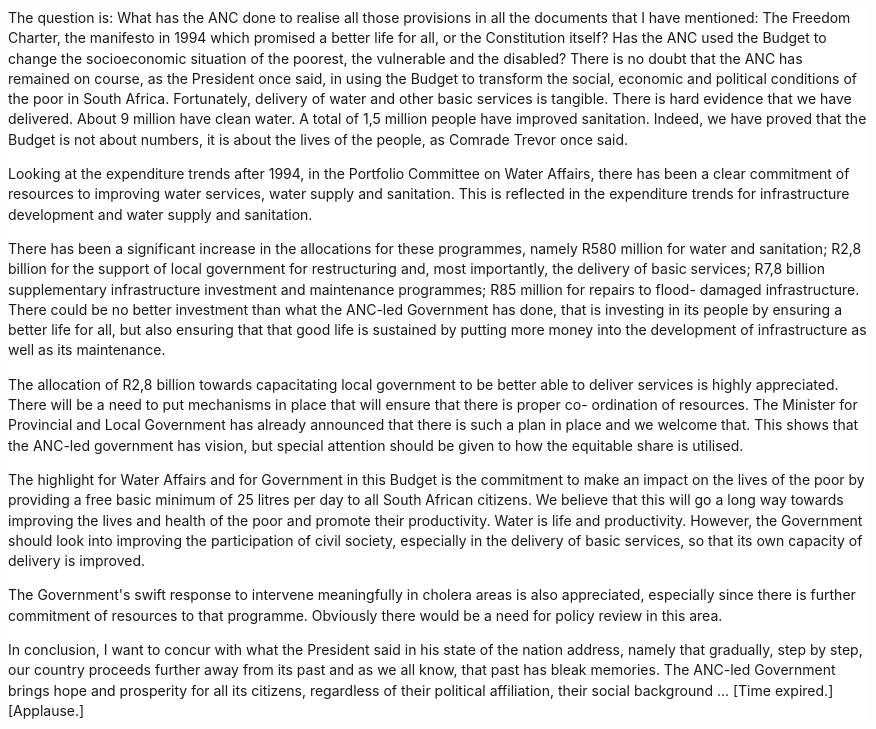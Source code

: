 The question is: What has the ANC done to realise all those provisions in
all the documents that I have mentioned: The Freedom Charter, the manifesto
in 1994 which promised a better life for all, or the Constitution itself?
Has the ANC used the Budget to change the socioeconomic situation of the
poorest, the vulnerable and the disabled?
There is no doubt that the ANC has remained on course, as the President
once said, in using the Budget to transform the social, economic and
political conditions of the poor in South Africa. Fortunately, delivery of
water and other basic services is tangible. There is hard evidence that we
have delivered. About 9 million have clean water. A total of 1,5 million
people have improved sanitation. Indeed, we have proved that the Budget is
not about numbers, it is about the lives of the people, as Comrade Trevor
once said.

Looking at the expenditure trends after 1994, in the Portfolio Committee on
Water Affairs, there has been a clear commitment of resources to improving
water services, water supply and sanitation. This is reflected in the
expenditure trends for infrastructure development and water supply and
sanitation.

There has been a significant increase in the allocations for these
programmes, namely R580 million for water and sanitation; R2,8 billion for
the support of local government for restructuring and, most importantly,
the delivery of basic services; R7,8 billion supplementary infrastructure
investment and maintenance programmes; R85 million for repairs to flood-
damaged infrastructure. There could be no better investment than what the
ANC-led Government has done, that is investing in its people by ensuring a
better life for all, but also ensuring that that good life is sustained by
putting more money into the development of infrastructure as well as its
maintenance.

The allocation of R2,8 billion towards capacitating local government to be
better able to deliver services is highly appreciated. There will be a need
to put mechanisms in place that will ensure that there is proper co-
ordination of resources. The Minister for Provincial and Local Government
has already announced that there is such a plan in place and we welcome
that. This shows that the ANC-led government has vision, but special
attention should be given to how the equitable share is utilised.

The highlight for Water Affairs and for Government in this Budget is the
commitment to make an impact on the lives of the poor by providing a free
basic minimum of 25 litres per day to all South African citizens. We
believe that this will go a long way towards improving the lives and health
of the poor and promote their productivity. Water is life and productivity.
However, the Government should look into improving the participation of
civil society, especially in the delivery of basic services, so that its
own capacity of delivery is improved.

The Government's swift response to intervene meaningfully in cholera areas
is also appreciated, especially since there is further commitment of
resources to that programme. Obviously there would be a need for policy
review in this area.

In conclusion, I want to concur with what the President said in his state
of the nation address, namely that gradually, step by step, our country
proceeds further away from its past and as we all know, that past has bleak
memories. The ANC-led Government brings hope and prosperity for all its
citizens, regardless of their political affiliation, their social
background ... [Time expired.][Applause.]
